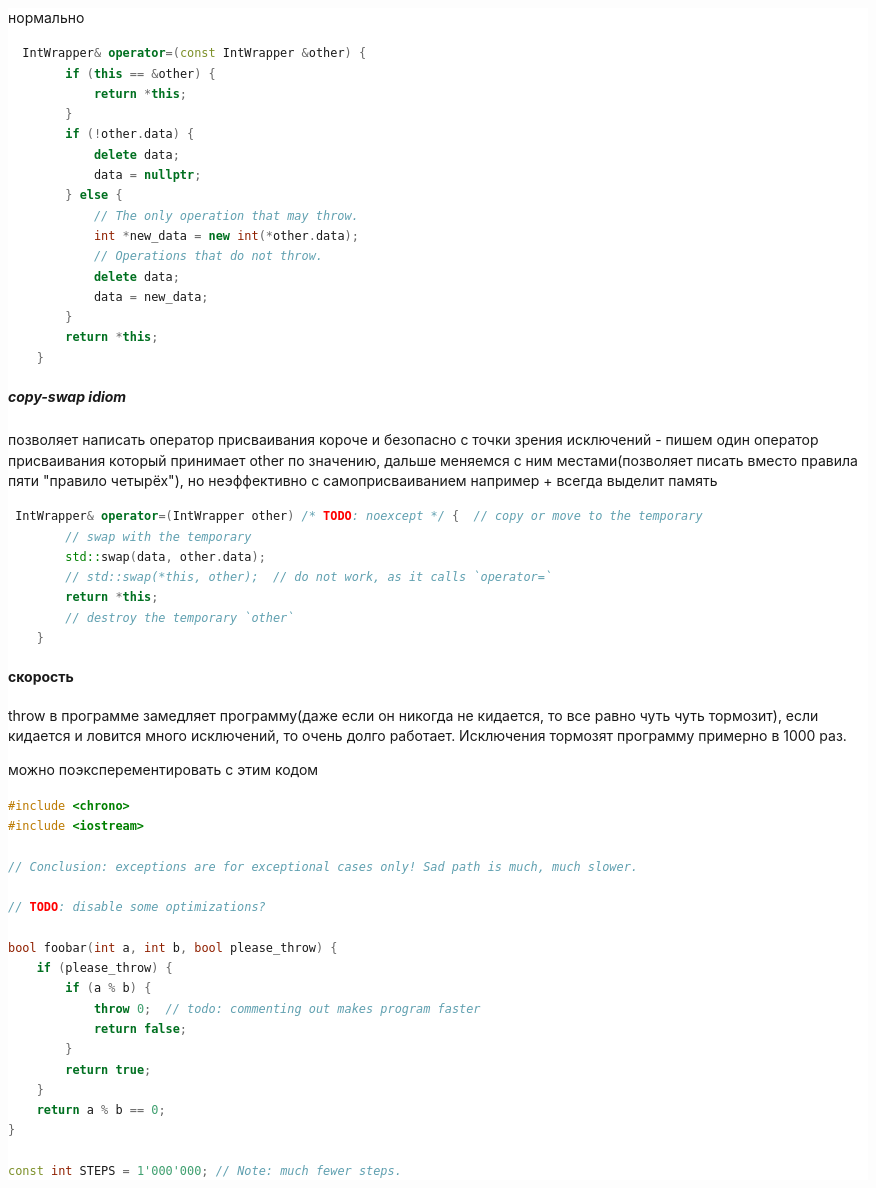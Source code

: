 нормально

```c++
  IntWrapper& operator=(const IntWrapper &other) {
        if (this == &other) {
            return *this;
        }
        if (!other.data) {
            delete data;
            data = nullptr;
        } else {
            // The only operation that may throw.
            int *new_data = new int(*other.data);
            // Operations that do not throw.
            delete data;
            data = new_data;
        }
        return *this;
    }
```

##### copy-swap idiom

позволяет написать оператор присваивания короче и безопасно с точки зрения исключений - пишем один оператор присваивания который принимает other по значению, дальше меняемся с ним местами(позволяет писать вместо правила пяти "правило четырёх"), но неэффективно с самоприсваиванием например + всегда выделит память

```c++
 IntWrapper& operator=(IntWrapper other) /* TODO: noexcept */ {  // copy or move to the temporary
        // swap with the temporary
        std::swap(data, other.data);
        // std::swap(*this, other);  // do not work, as it calls `operator=`
        return *this;
        // destroy the temporary `other`
    }
```

#### скорость

throw в программе замедляет программу(даже если он никогда не кидается, то все равно чуть чуть тормозит), если кидается и ловится много исключений, то очень долго работает. Исключения тормозят программу примерно в 1000 раз.


можно поэксперементировать с этим кодом

```c++
#include <chrono>
#include <iostream>

// Conclusion: exceptions are for exceptional cases only! Sad path is much, much slower.

// TODO: disable some optimizations?

bool foobar(int a, int b, bool please_throw) {
    if (please_throw) {
        if (a % b) {
            throw 0;  // todo: commenting out makes program faster
            return false;
        }
        return true;
    }
    return a % b == 0;
}

const int STEPS = 1'000'000; // Note: much fewer steps.

```